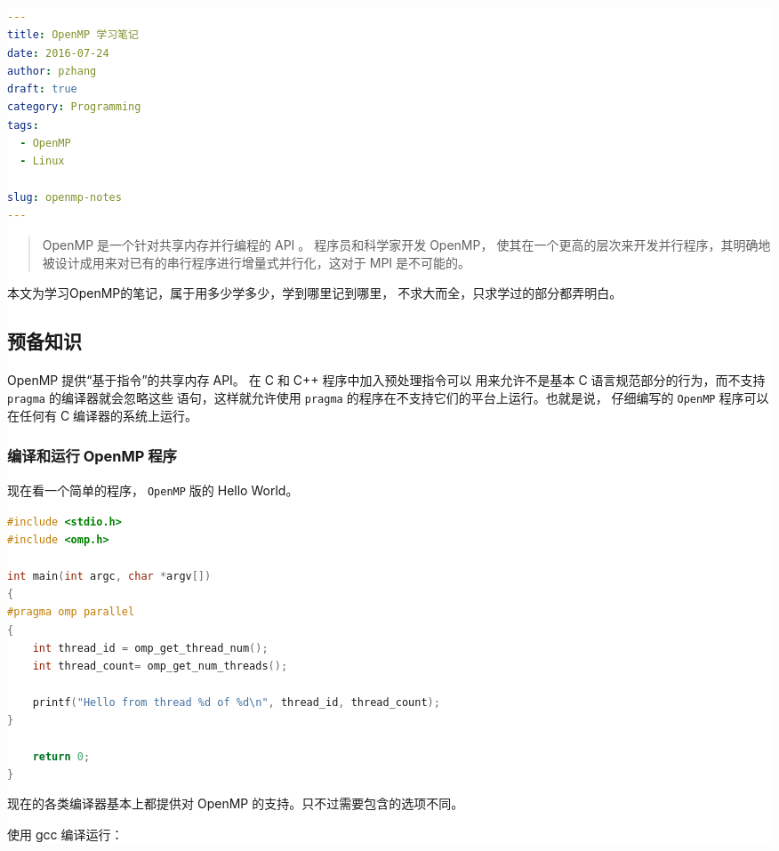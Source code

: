 ```yaml
---
title: OpenMP 学习笔记
date: 2016-07-24
author: pzhang
draft: true
category: Programming
tags:
  - OpenMP
  - Linux

slug: openmp-notes
---
```


> OpenMP 是一个针对共享内存并行编程的 API 。
> 程序员和科学家开发 OpenMP， 使其在一个更高的层次来开发并行程序，其明确地被设计成用来对已有的串行程序进行增量式并行化，这对于 MPI 是不可能的。

本文为学习OpenMP的笔记，属于用多少学多少，学到哪里记到哪里，
不求大而全，只求学过的部分都弄明白。



## 预备知识

OpenMP 提供“基于指令”的共享内存 API。 在 C 和 C++ 程序中加入预处理指令可以
用来允许不是基本 C 语言规范部分的行为，而不支持 `pragma` 的编译器就会忽略这些
语句，这样就允许使用 `pragma` 的程序在不支持它们的平台上运行。也就是说，
仔细编写的 `OpenMP` 程序可以在任何有 C 编译器的系统上运行。

### 编译和运行 OpenMP 程序

现在看一个简单的程序， `OpenMP` 版的 Hello World。
```C
#include <stdio.h>
#include <omp.h>

int main(int argc, char *argv[])
{
#pragma omp parallel
{
    int thread_id = omp_get_thread_num();
    int thread_count= omp_get_num_threads();

    printf("Hello from thread %d of %d\n", thread_id, thread_count);
}

    return 0;
}
```

现在的各类编译器基本上都提供对 OpenMP 的支持。只不过需要包含的选项不同。

使用 gcc 编译运行：
